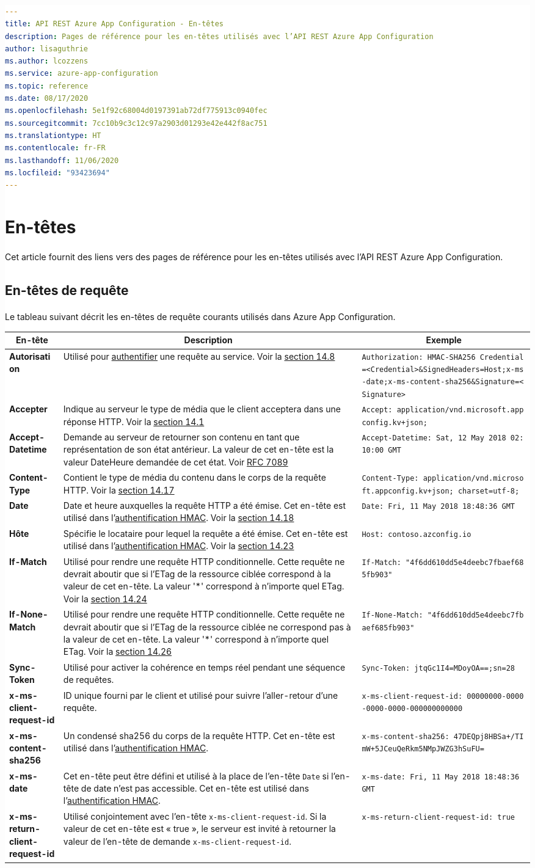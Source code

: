 ```yaml
---
title: API REST Azure App Configuration - En-têtes
description: Pages de référence pour les en-têtes utilisés avec l’API REST Azure App Configuration
author: lisaguthrie
ms.author: lcozzens
ms.service: azure-app-configuration
ms.topic: reference
ms.date: 08/17/2020
ms.openlocfilehash: 5e1f92c68004d0197391ab72df775913c0940fec
ms.sourcegitcommit: 7cc10b9c3c12c97a2903d01293e42e442f8ac751
ms.translationtype: HT
ms.contentlocale: fr-FR
ms.lasthandoff: 11/06/2020
ms.locfileid: "93423694"
---
```

# <a name="headers"></a>En-têtes

Cet article fournit des liens vers des pages de référence pour les en-têtes utilisés avec l’API REST Azure App Configuration.

## <a name="request-headers"></a>En-têtes de requête

Le tableau suivant décrit les en-têtes de requête courants utilisés dans Azure App Configuration.

| En-tête | Description | Exemple |
|--|--|--|
| **Autorisation** | Utilisé pour [authentifier](./rest-api-authentication-index.md) une requête au service. Voir la [section 14.8](https://tools.ietf.org/html/rfc2616#section-14.8) | `Authorization: HMAC-SHA256 Credential=<Credential>&SignedHeaders=Host;x-ms-date;x-ms-content-sha256&Signature=<Signature>` |
| **Accepter** | Indique au serveur le type de média que le client acceptera dans une réponse HTTP. Voir la [section 14.1](https://tools.ietf.org/html/rfc2616#section-14.1) | `Accept: application/vnd.microsoft.appconfig.kv+json;` |
| **Accept-Datetime** | Demande au serveur de retourner son contenu en tant que représentation de son état antérieur. La valeur de cet en-tête est la valeur DateHeure demandée de cet état. Voir [RFC 7089](https://tools.ietf.org/html/rfc7089#section-2.1.1) | `Accept-Datetime: Sat, 12 May 2018 02:10:00 GMT` |
| **Content-Type** | Contient le type de média du contenu dans le corps de la requête HTTP. Voir la [section 14.17](https://tools.ietf.org/html/rfc2616#section-14.17) | `Content-Type: application/vnd.microsoft.appconfig.kv+json; charset=utf-8;` |
| **Date** | Date et heure auxquelles la requête HTTP a été émise. Cet en-tête est utilisé dans l’[authentification HMAC](./rest-api-authentication-hmac.md). Voir la [section 14.18](https://tools.ietf.org/html/rfc2616#section-14.18) | `Date: Fri, 11 May 2018 18:48:36 GMT` |
| **Hôte** | Spécifie le locataire pour lequel la requête a été émise. Cet en-tête est utilisé dans l’[authentification HMAC](./rest-api-authentication-hmac.md). Voir la [section 14.23](https://tools.ietf.org/html/rfc2616#section-14.23) | `Host: contoso.azconfig.io` |
| **If-Match** | Utilisé pour rendre une requête HTTP conditionnelle. Cette requête ne devrait aboutir que si l’ETag de la ressource ciblée correspond à la valeur de cet en-tête. La valeur '*' correspond à n’importe quel ETag. Voir la [section 14.24](https://tools.ietf.org/html/rfc2616#section-14.24) | `If-Match: "4f6dd610dd5e4deebc7fbaef685fb903"` |
| **If-None-Match** | Utilisé pour rendre une requête HTTP conditionnelle. Cette requête ne devrait aboutir que si l’ETag de la ressource ciblée ne correspond pas à la valeur de cet en-tête. La valeur '*' correspond à n’importe quel ETag. Voir la [section 14.26](https://tools.ietf.org/html/rfc2616#section-14.26) | `If-None-Match: "4f6dd610dd5e4deebc7fbaef685fb903"` |
| **Sync-Token** | Utilisé pour activer la cohérence en temps réel pendant une séquence de requêtes. | `Sync-Token: jtqGc1I4=MDoyOA==;sn=28` |
| **x-ms-client-request-id** | ID unique fourni par le client et utilisé pour suivre l’aller-retour d’une requête. | `x-ms-client-request-id: 00000000-0000-0000-0000-000000000000` |
| **x-ms-content-sha256** | Un condensé sha256 du corps de la requête HTTP. Cet en-tête est utilisé dans l’[authentification HMAC](./rest-api-authentication-hmac.md). | `x-ms-content-sha256: 47DEQpj8HBSa+/TImW+5JCeuQeRkm5NMpJWZG3hSuFU=` |
| **x-ms-date** | Cet en-tête peut être défini et utilisé à la place de l’en-tête `Date` si l’en-tête de date n’est pas accessible. Cet en-tête est utilisé dans l’[authentification HMAC](./rest-api-authentication-hmac.md). | `x-ms-date: Fri, 11 May 2018 18:48:36 GMT` |
| **x-ms-return-client-request-id** | Utilisé conjointement avec l’en-tête `x-ms-client-request-id`. Si la valeur de cet en-tête est « true », le serveur est invité à retourner la valeur de l’en-tête de demande `x-ms-client-request-id`. | `x-ms-return-client-request-id: true` |
